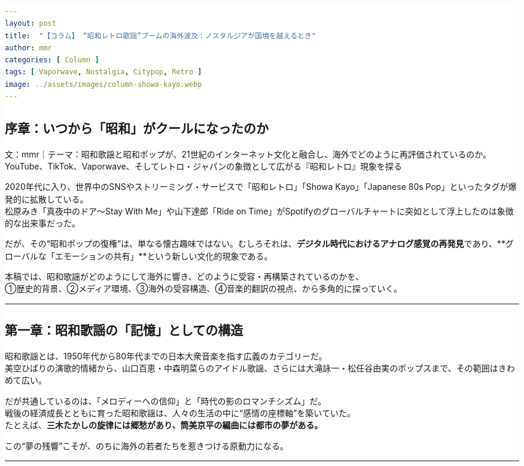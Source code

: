 ```yaml
---
layout: post
title:  "【コラム】 “昭和レトロ歌謡”ブームの海外波及：ノスタルジアが国境を越えるとき"
author: mmr
categories: [ Column ]
tags: [ Vaporwave, Nostalgia, Citypop, Retro ]
image: ../assets/images/column-showa-kayo.webp
---
```


## 序章：いつから「昭和」がクールになったのか


文：mmr｜テーマ：昭和歌謡と昭和ポップが、21世紀のインターネット文化と融合し、海外でどのように再評価されているのか。YouTube、TikTok、Vaporwave、そしてレトロ・ジャパンの象徴として広がる『昭和レトロ』現象を探る


2020年代に入り、世界中のSNSやストリーミング・サービスで「昭和レトロ」「Showa Kayo」「Japanese 80s Pop」といったタグが爆発的に拡散している。  
松原みき「真夜中のドア～Stay With Me」や山下達郎「Ride on Time」がSpotifyのグローバルチャートに突如として浮上したのは象徴的な出来事だった。  

だが、その“昭和ポップの復権”は、単なる懐古趣味ではない。むしろそれは、**デジタル時代におけるアナログ感覚の再発見**であり、**グローバルな「エモーションの共有」**という新しい文化的現象である。  

本稿では、昭和歌謡がどのようにして海外に響き、どのように受容・再構築されているのかを、  
①歴史的背景、②メディア環境、③海外の受容構造、④音楽的翻訳の視点、から多角的に探っていく。

---

<style type="text/css">

table, td, th {
border: 2px #111 solid;
width: auto;
padding: 10px; 
}
th {
background-color: #111;
color: #fff;
}
</style>


## 第一章：昭和歌謡の「記憶」としての構造

昭和歌謡とは、1950年代から80年代までの日本大衆音楽を指す広義のカテゴリーだ。  
美空ひばりの演歌的情緒から、山口百恵・中森明菜らのアイドル歌謡、さらには大滝詠一・松任谷由実のポップスまで、その範囲はきわめて広い。  

だが共通しているのは、「メロディーへの信仰」と「時代の影のロマンチシズム」だ。  
戦後の経済成長とともに育った昭和歌謡は、人々の生活の中に“感情の座標軸”を築いていた。  
たとえば、**三木たかしの旋律には郷愁があり、筒美京平の編曲には都市の夢がある。**

この“夢の残響”こそが、のちに海外の若者たちを惹きつける原動力になる。

---
